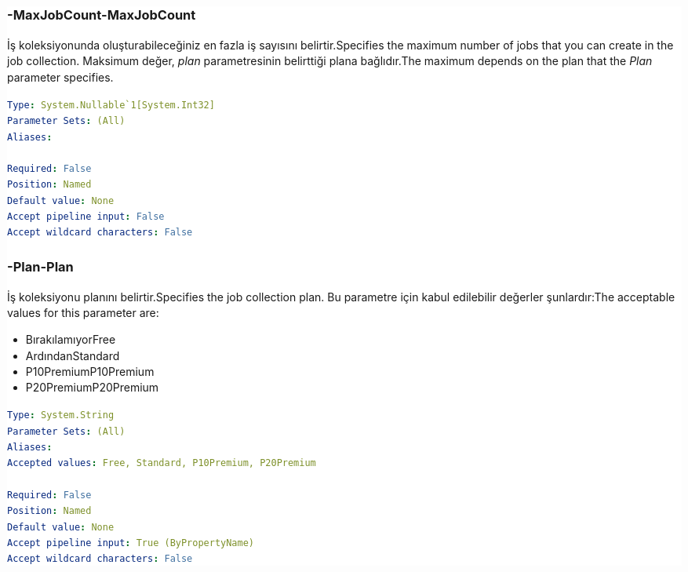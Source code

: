### <span data-ttu-id="e6e51-125">-MaxJobCount</span><span class="sxs-lookup"><span data-stu-id="e6e51-125">-MaxJobCount</span></span>
<span data-ttu-id="e6e51-126">İş koleksiyonunda oluşturabileceğiniz en fazla iş sayısını belirtir.</span><span class="sxs-lookup"><span data-stu-id="e6e51-126">Specifies the maximum number of jobs that you can create in the job collection.</span></span>
<span data-ttu-id="e6e51-127">Maksimum değer, *plan* parametresinin belirttiği plana bağlıdır.</span><span class="sxs-lookup"><span data-stu-id="e6e51-127">The maximum depends on the plan that the *Plan* parameter specifies.</span></span>

```yaml
Type: System.Nullable`1[System.Int32]
Parameter Sets: (All)
Aliases:

Required: False
Position: Named
Default value: None
Accept pipeline input: False
Accept wildcard characters: False
```

### <span data-ttu-id="e6e51-128">-Plan</span><span class="sxs-lookup"><span data-stu-id="e6e51-128">-Plan</span></span>
<span data-ttu-id="e6e51-129">İş koleksiyonu planını belirtir.</span><span class="sxs-lookup"><span data-stu-id="e6e51-129">Specifies the job collection plan.</span></span>
<span data-ttu-id="e6e51-130">Bu parametre için kabul edilebilir değerler şunlardır:</span><span class="sxs-lookup"><span data-stu-id="e6e51-130">The acceptable values for this parameter are:</span></span>
- <span data-ttu-id="e6e51-131">Bırakılamıyor</span><span class="sxs-lookup"><span data-stu-id="e6e51-131">Free</span></span> 
- <span data-ttu-id="e6e51-132">Ardından</span><span class="sxs-lookup"><span data-stu-id="e6e51-132">Standard</span></span> 
- <span data-ttu-id="e6e51-133">P10Premium</span><span class="sxs-lookup"><span data-stu-id="e6e51-133">P10Premium</span></span> 
- <span data-ttu-id="e6e51-134">P20Premium</span><span class="sxs-lookup"><span data-stu-id="e6e51-134">P20Premium</span></span>

```yaml
Type: System.String
Parameter Sets: (All)
Aliases:
Accepted values: Free, Standard, P10Premium, P20Premium

Required: False
Position: Named
Default value: None
Accept pipeline input: True (ByPropertyName)
Accept wildcard characters: False
```
